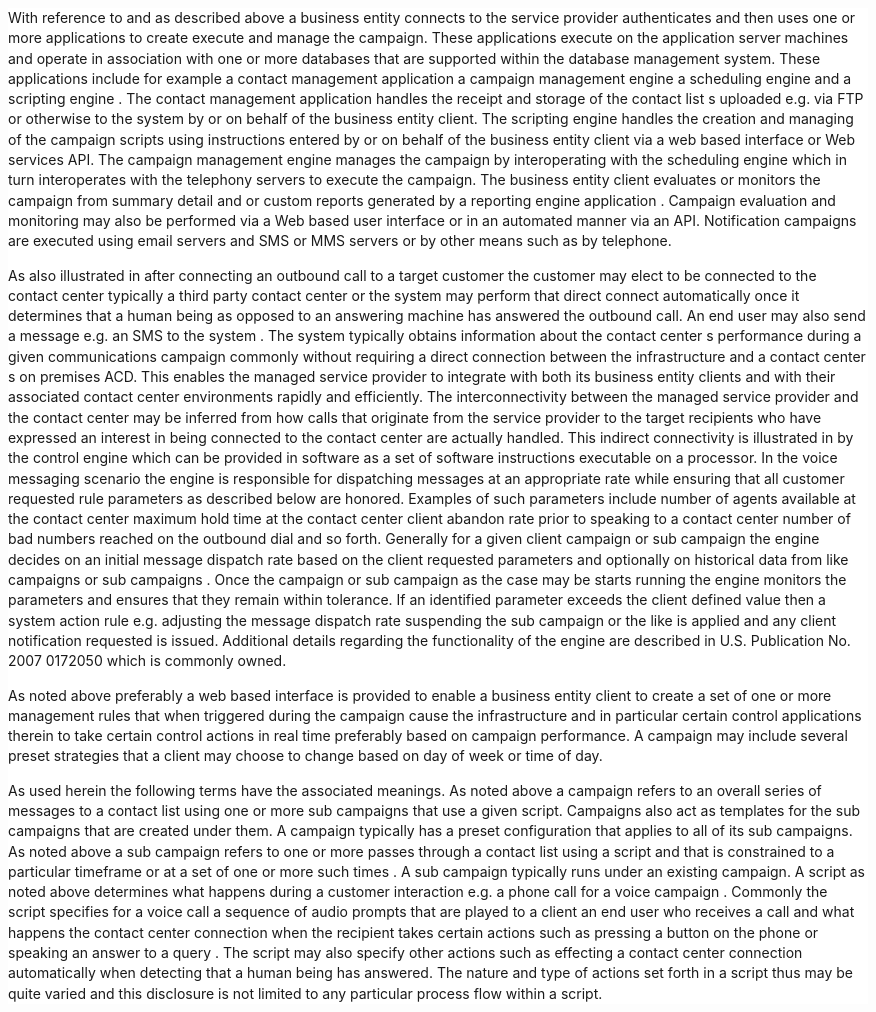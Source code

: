 With reference to and as described above a business entity connects to the service provider authenticates and then uses one or more applications to create execute and manage the campaign. These applications execute on the application server machines and operate in association with one or more databases that are supported within the database management system. These applications include for example a contact management application a campaign management engine a scheduling engine and a scripting engine . The contact management application handles the receipt and storage of the contact list s uploaded e.g. via FTP or otherwise to the system by or on behalf of the business entity client. The scripting engine handles the creation and managing of the campaign scripts using instructions entered by or on behalf of the business entity client via a web based interface or Web services API. The campaign management engine manages the campaign by interoperating with the scheduling engine which in turn interoperates with the telephony servers to execute the campaign. The business entity client evaluates or monitors the campaign from summary detail and or custom reports generated by a reporting engine application . Campaign evaluation and monitoring may also be performed via a Web based user interface or in an automated manner via an API. Notification campaigns are executed using email servers and SMS or MMS servers or by other means such as by telephone.

As also illustrated in after connecting an outbound call to a target customer the customer may elect to be connected to the contact center typically a third party contact center or the system may perform that direct connect automatically once it determines that a human being as opposed to an answering machine has answered the outbound call. An end user may also send a message e.g. an SMS to the system . The system typically obtains information about the contact center s performance during a given communications campaign commonly without requiring a direct connection between the infrastructure and a contact center s on premises ACD. This enables the managed service provider to integrate with both its business entity clients and with their associated contact center environments rapidly and efficiently. The interconnectivity between the managed service provider and the contact center may be inferred from how calls that originate from the service provider to the target recipients who have expressed an interest in being connected to the contact center are actually handled. This indirect connectivity is illustrated in by the control engine which can be provided in software as a set of software instructions executable on a processor. In the voice messaging scenario the engine is responsible for dispatching messages at an appropriate rate while ensuring that all customer requested rule parameters as described below are honored. Examples of such parameters include number of agents available at the contact center maximum hold time at the contact center client abandon rate prior to speaking to a contact center number of bad numbers reached on the outbound dial and so forth. Generally for a given client campaign or sub campaign the engine decides on an initial message dispatch rate based on the client requested parameters and optionally on historical data from like campaigns or sub campaigns . Once the campaign or sub campaign as the case may be starts running the engine monitors the parameters and ensures that they remain within tolerance. If an identified parameter exceeds the client defined value then a system action rule e.g. adjusting the message dispatch rate suspending the sub campaign or the like is applied and any client notification requested is issued. Additional details regarding the functionality of the engine are described in U.S. Publication No. 2007 0172050 which is commonly owned.

As noted above preferably a web based interface is provided to enable a business entity client to create a set of one or more management rules that when triggered during the campaign cause the infrastructure and in particular certain control applications therein to take certain control actions in real time preferably based on campaign performance. A campaign may include several preset strategies that a client may choose to change based on day of week or time of day.

As used herein the following terms have the associated meanings. As noted above a campaign refers to an overall series of messages to a contact list using one or more sub campaigns that use a given script. Campaigns also act as templates for the sub campaigns that are created under them. A campaign typically has a preset configuration that applies to all of its sub campaigns. As noted above a sub campaign refers to one or more passes through a contact list using a script and that is constrained to a particular timeframe or at a set of one or more such times . A sub campaign typically runs under an existing campaign. A script as noted above determines what happens during a customer interaction e.g. a phone call for a voice campaign . Commonly the script specifies for a voice call a sequence of audio prompts that are played to a client an end user who receives a call and what happens the contact center connection when the recipient takes certain actions such as pressing a button on the phone or speaking an answer to a query . The script may also specify other actions such as effecting a contact center connection automatically when detecting that a human being has answered. The nature and type of actions set forth in a script thus may be quite varied and this disclosure is not limited to any particular process flow within a script.
